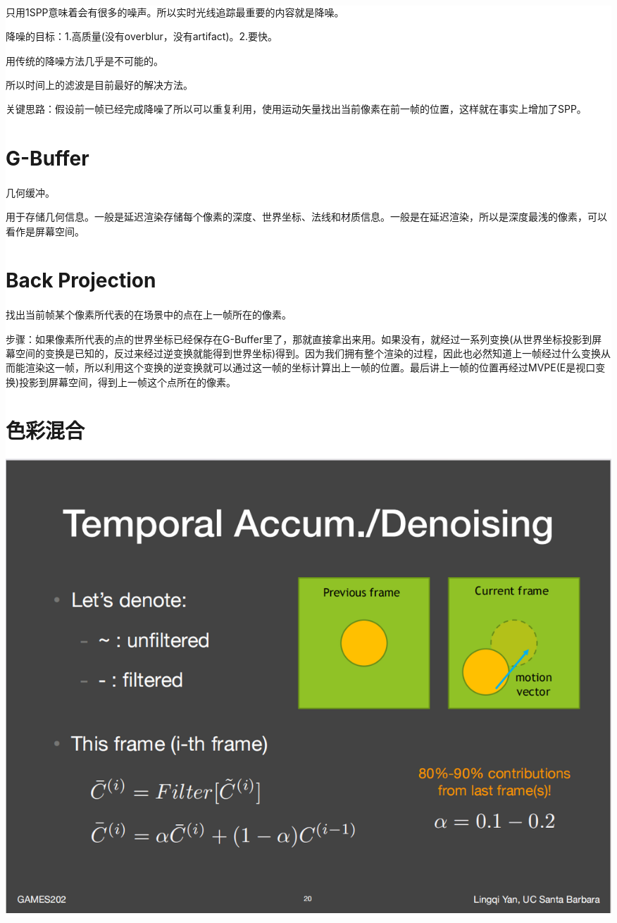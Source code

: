 只用1SPP意味着会有很多的噪声。所以实时光线追踪最重要的内容就是降噪。

降噪的目标：1.高质量(没有overblur，没有artifact)。2.要快。

用传统的降噪方法几乎是不可能的。

所以时间上的滤波是目前最好的解决方法。

关键思路：假设前一帧已经完成降噪了所以可以重复利用，使用运动矢量找出当前像素在前一帧的位置，这样就在事实上增加了SPP。

# G-Buffer

几何缓冲。

用于存储几何信息。一般是延迟渲染存储每个像素的深度、世界坐标、法线和材质信息。一般是在延迟渲染，所以是深度最浅的像素，可以看作是屏幕空间。

# Back Projection

找出当前帧某个像素所代表的在场景中的点在上一帧所在的像素。

步骤：如果像素所代表的点的世界坐标已经保存在G-Buffer里了，那就直接拿出来用。如果没有，就经过一系列变换(从世界坐标投影到屏幕空间的变换是已知的，反过来经过逆变换就能得到世界坐标)得到。因为我们拥有整个渲染的过程，因此也必然知道上一帧经过什么变换从而能渲染这一帧，所以利用这个变换的逆变换就可以通过这一帧的坐标计算出上一帧的位置。最后讲上一帧的位置再经过MVPE(E是视口变换)投影到屏幕空间，得到上一帧这个点所在的像素。

# 色彩混合

<img src="https://raw.githubusercontent.com/achmli/achmli.github.io/master/img/Games202/RayTracing/Temporal.png" alt="SPP" />
